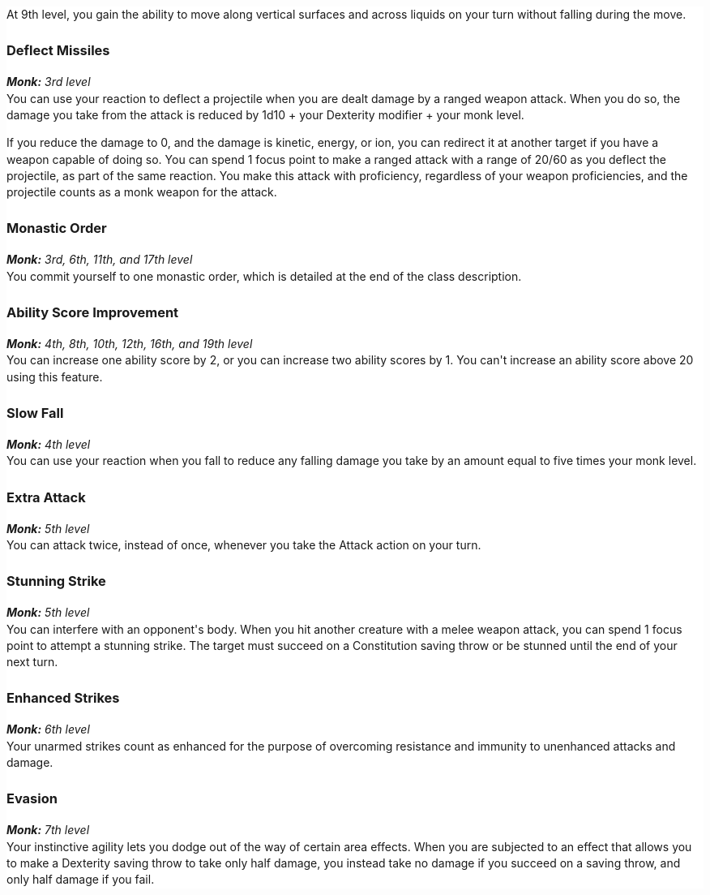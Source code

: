 At 9th level, you gain the ability to move along vertical surfaces and across liquids on your turn without falling during the move.

### Deflect Missiles
_**Monk:** 3rd level_<br>
You can use your reaction to deflect a projectile when you are dealt damage by a ranged weapon attack. When you do so, the damage you take from the attack is reduced by 1d10 + your Dexterity modifier + your monk level.

If you reduce the damage to 0, and the damage is kinetic, energy, or ion, you can redirect it at another target if you have a weapon capable of doing so. You can spend 1 focus point to make a ranged attack with a range of 20/60 as you deflect the projectile, as part of the same reaction. You make this attack with proficiency, regardless of your weapon proficiencies, and the projectile counts as a monk weapon for the attack.

### Monastic Order
_**Monk:** 3rd, 6th, 11th, and 17th level_<br>
You commit yourself to one monastic order, which is detailed at the end of the class description. 

### Ability Score Improvement
_**Monk:** 4th, 8th, 10th, 12th, 16th, and 19th level_<br>
You can increase one ability score by 2, or you can increase two ability scores by 1. You can't increase an ability score above 20 using this feature.

### Slow Fall
_**Monk:** 4th level_<br>
You can use your reaction when you fall to reduce any falling damage you take by an amount equal to five times your monk level.

### Extra Attack
_**Monk:** 5th level_<br>
You can attack twice, instead of once, whenever you take the Attack action on your turn.

### Stunning Strike
_**Monk:** 5th level_<br>
You can interfere with an opponent's body. When you hit another creature with a melee weapon attack, you can spend 1 focus point to attempt a stunning strike. The target must succeed on a Constitution saving throw or be stunned until the end of your next turn.

### Enhanced Strikes
_**Monk:** 6th level_<br>
Your unarmed strikes count as enhanced for the purpose of overcoming resistance and immunity to unenhanced attacks and damage.

### Evasion
_**Monk:** 7th level_<br>
Your instinctive agility lets you dodge out of the way of certain area effects. When you are subjected to an effect that allows you to make a Dexterity saving throw to take only half damage, you instead take no damage if you succeed on a saving throw, and only half damage if you fail.
